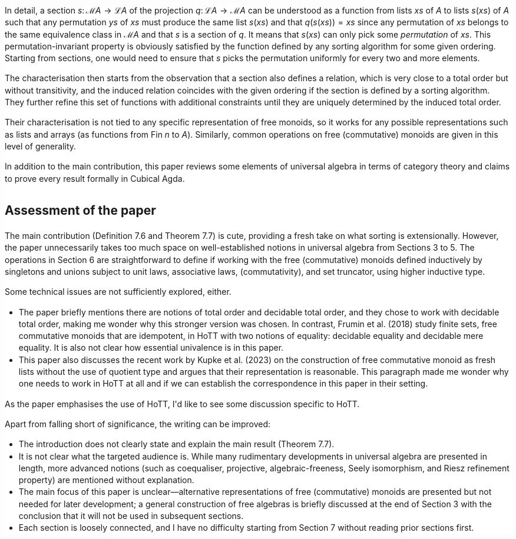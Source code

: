 In detail, a section $s\colon \mathcal{M}A \to \mathcal{L}A$ of the projection $q\colon \mathcal{L}A \to \mathcal{M}A$ can be understood as a function from lists $\mathit{xs}$ of $A$ to lists $s(\mathit{xs})$ of $A$ such that any permutation $\mathit{ys}$ of $\mathit{xs}$ must produce the same list $s(\mathit{xs})$ and that $q(s(\mathit{xs})) = \mathit{xs}$ since any permutation of $\mathit{xs}$ belongs to the same equivalence class in $\mathcal{M}A$ and that $s$ is a section of $q$. It means that $s(\mathit{xs})$ can only pick some *permutation* of $\mathit{xs}$. This permutation-invariant property is obviously satisfied by the function defined by any sorting algorithm for some given ordering. Starting from sections, one would need to ensure that $s$ picks the permutation uniformly for every two and more elements.

The characterisation then starts from the observation that a section also defines a relation, which is very close to a total order but without transitivity, and the induced relation coincides with the given ordering if the section is defined by a sorting algorithm. They further refine this set of functions with additional constraints until they are uniquely determined by the induced total order.

Their characterisation is not tied to any specific representation of free monoids, so it works for any possible representations such as lists and arrays (as functions from $\mathsf{Fin}\;n$ to $A$). Similarly, common operations on free (commutative) monoids are given in this level of generality.

In addition to the main contribution, this paper reviews some elements of universal algebra in terms of category theory and claims to prove every result formally in Cubical Agda.

Assessment of the paper
-----------------------
The main contribution (Definition 7.6 and Theorem 7.7) is cute, providing a fresh take on what sorting is extensionally. However, the paper unnecessarily takes too much space on well-established notions in universal algebra from Sections 3 to 5. The operations in Section 6 are straightforward to define if working with the free (commutative) monoids defined inductively by singletons and unions subject to unit laws, associative laws, (commutativity), and set truncator, using higher inductive type.

Some technical issues are not sufficiently explored, either.
- The paper briefly mentions there are notions of total order and decidable total order, and they chose to work with decidable total order, making me wonder why this stronger version was chosen. In contrast, Frumin et al. (2018) study finite sets, free commutative monoids that are idempotent, in HoTT with two notions of equality: decidable equality and decidable mere equality. It is also not clear how essential univalence is in this paper.
- This paper also discusses the recent work by Kupke et al. (2023) on the construction of free commutative monoid as fresh lists without the use of quotient type and argues that their representation is reasonable. This paragraph made me wonder why one needs to work in HoTT at all and if we can establish the correspondence in this paper in their setting.

As the paper emphasises the use of HoTT, I'd like to see some discussion specific to HoTT.

Apart from falling short of significance, the writing can be improved:

- The introduction does not clearly state and explain the main result (Theorem 7.7).
- It is not clear what the targeted audience is. While many rudimentary developments in universal algebra are presented in length, more advanced notions (such as coequaliser, projective, algebraic-freeness, Seely isomorphism, and Riesz refinement property) are mentioned without explanation.
- The main focus of this paper is unclear—alternative representations of free (commutative) monoids are presented but not needed for later development; a general construction of free algebras is briefly discussed at the end of Section 3 with the conclusion that it will not be used in subsequent sections.
- Each section is loosely connected, and I have no difficulty starting from Section 7 without reading prior sections first.

